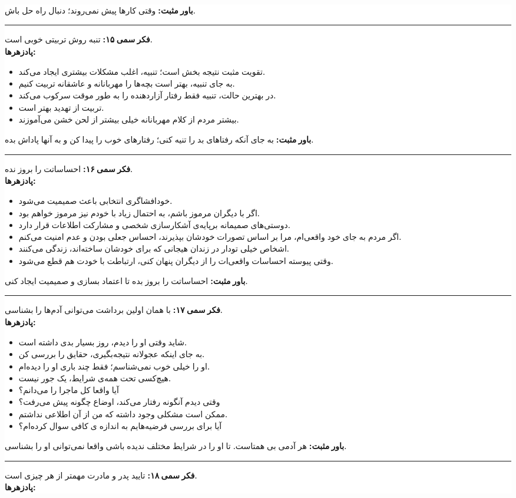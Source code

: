   
**باور مثبت:** وقتی کارها پیش نمی‌روند؛ دنبال راه حل باش.  

* * *

  
**فکر سمی ۱۵:** تنبه روش تربیتی خوبی است.  
**پادزهرها:**  

  
*   تقویت مثبت نتیجه بخش است؛ تنبیه، اغلب مشکلات بیشتری ایجاد می‌کند.
*   به جای تنبیه، بهتر است بچه‌ها را مهربانانه و عاشقانه تربیت کنیم.
*   در بهترین حالت، تنبیه فقط رفتار آزاردهنده را به طور موقت سرکوب می‌کند.
*   تربیت از تهدید بهتر است.
*   بیشتر مردم از کلام مهربانانه خیلی بیشتر از لحن خشن می‌آموزند.

  
**باور مثبت:** به جای آنکه رفتاهای بد را تنیه کنی؛ رفتارهای خوب را پیدا کن و به آنها پاداش بده.  

* * *

  
**فکر سمی ۱۶:** احساساتت را بروز نده.  
**پادزهرها:**  

  
*   خودافشاگری انتخابی باعث صمیمیت می‌شود.
*   اگر با دیگران مرموز باشم، به احتمال زیاد با خودم نیز مرموز خواهم بود.
*   دوستی‌های صمیمانه برپایه‌ی آشکارسازی شخصی و مشارکت اطلاعات قرار دارد.
*   اگر مردم به جای خود واقعی‌ام، مرا بر اساس تصورات خودشان بپذیرند، احساس جعلی بودن و عدم امنیت می‌کنم.
*   اشخاص خیلی تودار در زندان هیجانی که برای خودشان ساخته‌اند، زندگی می‌کنند.
*   وقتی پیوسته احساسات واقعی‌ات را از دیگران پنهان کنی، ارتباطت با خودت هم قطع می‌شود.

  
**باور مثبت:** احساساتت را بروز بده تا اعتماد بسازی و صمیمیت ایجاد کنی.  

* * *

  
**فکر سمی ۱۷:** با همان اولین برداشت می‌توانی آدم‌ها را بشناسی.  
**پادزهرها:**  

  
*   شاید وقتی او را دیدم، روز بسیار بدی داشته است.
*   به جای اینکه عجولانه نتیجه‌بگیری، حقایق را بررسی کن.
*   او را خیلی خوب نمی‌شناسم؛ فقط چند باری او را دیده‌ام.
*   هیچ‌کسی تحت همه‌ی شرایط، یک جور نیست.
*   آیا واقعا کل ماجرا را می‌دانم؟
*   وقتی دیدم آنگونه رفتار می‌کند، اوضاع چگونه پیش می‌رفت؟
*   ممکن است مشکلی وجود داشته که من از آن اطلاعی نداشتم.
*   آیا برای بررسی فرضیه‌هایم به اندازه ی کافی سوال کرده‌ام؟

  
**باور مثبت:** هر آدمی بی همتاست. تا او را در شرایط مختلف ندیده باشی واقعا نمی‌توانی او را بشناسی.  

* * *

  
**فکر سمی ۱۸:** تایید پدر و مادرت مهمتر از هر چیزی است.  
**پادزهرها:**  

  
